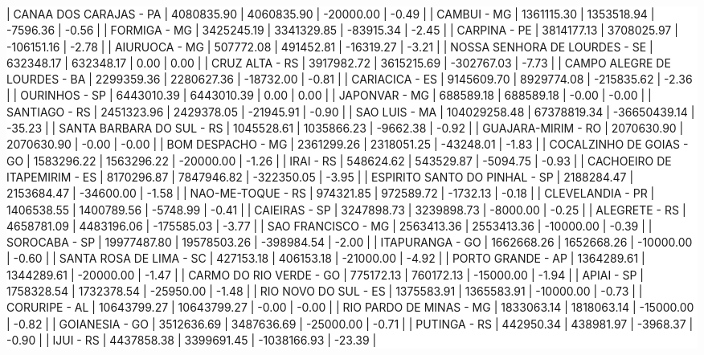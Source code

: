 | CANAA DOS CARAJAS - PA | 4080835.90 | 4060835.90 | -20000.00 | -0.49 |
| CAMBUI - MG | 1361115.30 | 1353518.94 | -7596.36 | -0.56 |
| FORMIGA - MG | 3425245.19 | 3341329.85 | -83915.34 | -2.45 |
| CARPINA - PE | 3814177.13 | 3708025.97 | -106151.16 | -2.78 |
| AIURUOCA - MG | 507772.08 | 491452.81 | -16319.27 | -3.21 |
| NOSSA SENHORA DE LOURDES - SE | 632348.17 | 632348.17 | 0.00 | 0.00 |
| CRUZ ALTA - RS | 3917982.72 | 3615215.69 | -302767.03 | -7.73 |
| CAMPO ALEGRE DE LOURDES - BA | 2299359.36 | 2280627.36 | -18732.00 | -0.81 |
| CARIACICA - ES | 9145609.70 | 8929774.08 | -215835.62 | -2.36 |
| OURINHOS - SP | 6443010.39 | 6443010.39 | 0.00 | 0.00 |
| JAPONVAR - MG | 688589.18 | 688589.18 | -0.00 | -0.00 |
| SANTIAGO - RS | 2451323.96 | 2429378.05 | -21945.91 | -0.90 |
| SAO LUIS - MA | 104029258.48 | 67378819.34 | -36650439.14 | -35.23 |
| SANTA BARBARA DO SUL - RS | 1045528.61 | 1035866.23 | -9662.38 | -0.92 |
| GUAJARA-MIRIM - RO | 2070630.90 | 2070630.90 | -0.00 | -0.00 |
| BOM DESPACHO - MG | 2361299.26 | 2318051.25 | -43248.01 | -1.83 |
| COCALZINHO DE GOIAS - GO | 1583296.22 | 1563296.22 | -20000.00 | -1.26 |
| IRAI - RS | 548624.62 | 543529.87 | -5094.75 | -0.93 |
| CACHOEIRO DE ITAPEMIRIM - ES | 8170296.87 | 7847946.82 | -322350.05 | -3.95 |
| ESPIRITO SANTO DO PINHAL - SP | 2188284.47 | 2153684.47 | -34600.00 | -1.58 |
| NAO-ME-TOQUE - RS | 974321.85 | 972589.72 | -1732.13 | -0.18 |
| CLEVELANDIA - PR | 1406538.55 | 1400789.56 | -5748.99 | -0.41 |
| CAIEIRAS - SP | 3247898.73 | 3239898.73 | -8000.00 | -0.25 |
| ALEGRETE - RS | 4658781.09 | 4483196.06 | -175585.03 | -3.77 |
| SAO FRANCISCO - MG | 2563413.36 | 2553413.36 | -10000.00 | -0.39 |
| SOROCABA - SP | 19977487.80 | 19578503.26 | -398984.54 | -2.00 |
| ITAPURANGA - GO | 1662668.26 | 1652668.26 | -10000.00 | -0.60 |
| SANTA ROSA DE LIMA - SC | 427153.18 | 406153.18 | -21000.00 | -4.92 |
| PORTO GRANDE - AP | 1364289.61 | 1344289.61 | -20000.00 | -1.47 |
| CARMO DO RIO VERDE - GO | 775172.13 | 760172.13 | -15000.00 | -1.94 |
| APIAI - SP | 1758328.54 | 1732378.54 | -25950.00 | -1.48 |
| RIO NOVO DO SUL - ES | 1375583.91 | 1365583.91 | -10000.00 | -0.73 |
| CORURIPE - AL | 10643799.27 | 10643799.27 | -0.00 | -0.00 |
| RIO PARDO DE MINAS - MG | 1833063.14 | 1818063.14 | -15000.00 | -0.82 |
| GOIANESIA - GO | 3512636.69 | 3487636.69 | -25000.00 | -0.71 |
| PUTINGA - RS | 442950.34 | 438981.97 | -3968.37 | -0.90 |
| IJUI - RS | 4437858.38 | 3399691.45 | -1038166.93 | -23.39 |